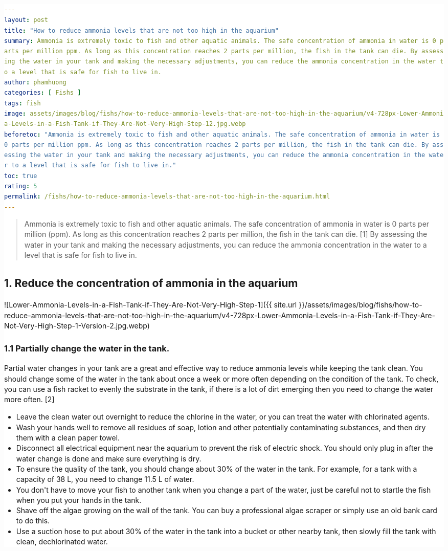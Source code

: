 ```yaml
---
layout: post
title: "How to reduce ammonia levels that are not too high in the aquarium"
summary: Ammonia is extremely toxic to fish and other aquatic animals. The safe concentration of ammonia in water is 0 parts per million ppm. As long as this concentration reaches 2 parts per million, the fish in the tank can die. By assessing the water in your tank and making the necessary adjustments, you can reduce the ammonia concentration in the water to a level that is safe for fish to live in.
author: phamhuong 
categories: [ Fishs ]
tags: fish
image: assets/images/blog/fishs/how-to-reduce-ammonia-levels-that-are-not-too-high-in-the-aquarium/v4-728px-Lower-Ammonia-Levels-in-a-Fish-Tank-if-They-Are-Not-Very-High-Step-12.jpg.webp
beforetoc: "Ammonia is extremely toxic to fish and other aquatic animals. The safe concentration of ammonia in water is 0 parts per million ppm. As long as this concentration reaches 2 parts per million, the fish in the tank can die. By assessing the water in your tank and making the necessary adjustments, you can reduce the ammonia concentration in the water to a level that is safe for fish to live in."
toc: true
rating: 5
permalink: /fishs/how-to-reduce-ammonia-levels-that-are-not-too-high-in-the-aquarium.html
---
```


> Ammonia is extremely toxic to fish and other aquatic animals. The safe concentration of ammonia in water is 0 parts per million (ppm). As long as this concentration reaches 2 parts per million, the fish in the tank can die. [1] By assessing the water in your tank and making the necessary adjustments, you can reduce the ammonia concentration in the water to a level that is safe for fish to live in.

## 1. Reduce the concentration of ammonia in the aquarium

![Lower-Ammonia-Levels-in-a-Fish-Tank-if-They-Are-Not-Very-High-Step-1]({{ site.url }}/assets/images/blog/fishs/how-to-reduce-ammonia-levels-that-are-not-too-high-in-the-aquarium/v4-728px-Lower-Ammonia-Levels-in-a-Fish-Tank-if-They-Are-Not-Very-High-Step-1-Version-2.jpg.webp)

### 1.1 Partially change the water in the tank. 

Partial water changes in your tank are a great and effective way to reduce ammonia levels while keeping the tank clean. You should change some of the water in the tank about once a week or more often depending on the condition of the tank. To check, you can use a fish racket to evenly the substrate in the tank, if there is a lot of dirt emerging then you need to change the water more often. [2]
- Leave the clean water out overnight to reduce the chlorine in the water, or you can treat the water with chlorinated agents.
- Wash your hands well to remove all residues of soap, lotion and other potentially contaminating substances, and then dry them with a clean paper towel.
- Disconnect all electrical equipment near the aquarium to prevent the risk of electric shock. You should only plug in after the water change is done and make sure everything is dry.
- To ensure the quality of the tank, you should change about 30% of the water in the tank. For example, for a tank with a capacity of 38 L, you need to change 11.5 L of water.
- You don't have to move your fish to another tank when you change a part of the water, just be careful not to startle the fish when you put your hands in the tank.
- Shave off the algae growing on the wall of the tank. You can buy a professional algae scraper or simply use an old bank card to do this.
- Use a suction hose to put about 30% of the water in the tank into a bucket or other nearby tank, then slowly fill the tank with clean, dechlorinated water.
